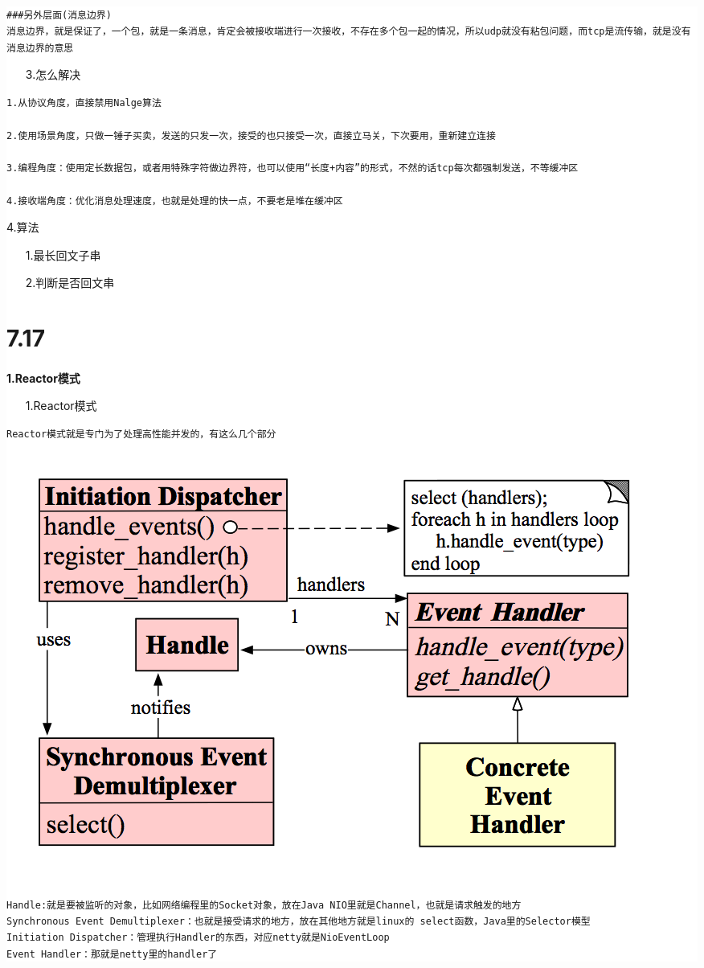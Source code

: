 	###另外层面(消息边界)
	消息边界，就是保证了，一个包，就是一条消息，肯定会被接收端进行一次接收，不存在多个包一起的情况，所以udp就没有粘包问题，而tcp是流传输，就是没有消息边界的意思
<ul>3.怎么解决</ul>

	1.从协议角度，直接禁用Nalge算法

	2.使用场景角度，只做一锤子买卖，发送的只发一次，接受的也只接受一次，直接立马关，下次要用，重新建立连接

	3.编程角度：使用定长数据包，或者用特殊字符做边界符，也可以使用“长度+内容”的形式，不然的话tcp每次都强制发送，不等缓冲区

	4.接收端角度：优化消息处理速度，也就是处理的快一点，不要老是堆在缓冲区

4.算法
<ul>1.最长回文子串</ul>

<ul>2.判断是否回文串</ul>

<h1>7.17</h1>

**1.Reactor模式**
<ul>1.Reactor模式</ul>

	Reactor模式就是专门为了处理高性能并发的，有这么几个部分
![](../img/2019-7/reactor.png)

	Handle:就是要被监听的对象，比如网络编程里的Socket对象，放在Java NIO里就是Channel，也就是请求触发的地方
	Synchronous Event Demultiplexer：也就是接受请求的地方，放在其他地方就是linux的 select函数，Java里的Selector模型
	Initiation Dispatcher：管理执行Handler的东西，对应netty就是NioEventLoop
	Event Handler：那就是netty里的handler了
